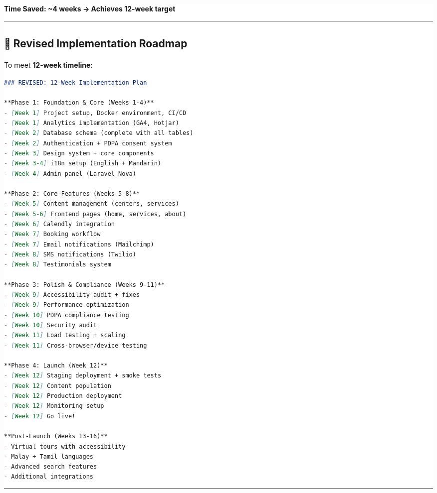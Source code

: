 
**Time Saved: ~4 weeks → Achieves 12-week target**

---

## 🎯 Revised Implementation Roadmap

To meet **12-week timeline**:

```markdown
### REVISED: 12-Week Implementation Plan

**Phase 1: Foundation & Core (Weeks 1-4)**
- [Week 1] Project setup, Docker environment, CI/CD
- [Week 1] Analytics implementation (GA4, Hotjar)
- [Week 2] Database schema (complete with all tables)
- [Week 2] Authentication + PDPA consent system
- [Week 3] Design system + core components
- [Week 3-4] i18n setup (English + Mandarin)
- [Week 4] Admin panel (Laravel Nova)

**Phase 2: Core Features (Weeks 5-8)**
- [Week 5] Content management (centers, services)
- [Week 5-6] Frontend pages (home, services, about)
- [Week 6] Calendly integration
- [Week 7] Booking workflow
- [Week 7] Email notifications (Mailchimp)
- [Week 8] SMS notifications (Twilio)
- [Week 8] Testimonials system

**Phase 3: Polish & Compliance (Weeks 9-11)**
- [Week 9] Accessibility audit + fixes
- [Week 9] Performance optimization
- [Week 10] PDPA compliance testing
- [Week 10] Security audit
- [Week 11] Load testing + scaling
- [Week 11] Cross-browser/device testing

**Phase 4: Launch (Week 12)**
- [Week 12] Staging deployment + smoke tests
- [Week 12] Content population
- [Week 12] Production deployment
- [Week 12] Monitoring setup
- [Week 12] Go live!

**Post-Launch (Weeks 13-16)**
- Virtual tours with accessibility
- Malay + Tamil languages
- Advanced search features
- Additional integrations
```

---
